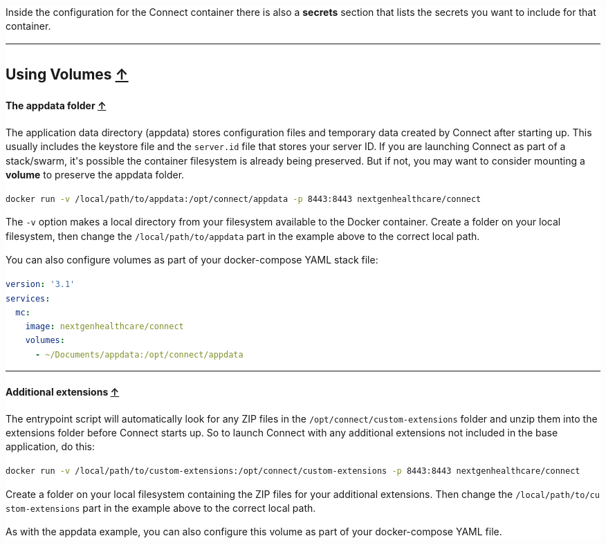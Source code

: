 Inside the configuration for the Connect container there is also a **secrets** section that lists the secrets you want to include for that container.

------------

<a name="using-volumes"></a>
## Using Volumes [↑](#top)

<a name="the-appdata-folder"></a>
#### The appdata folder [↑](#top)

The application data directory (appdata) stores configuration files and temporary data created by Connect after starting up. This usually includes the keystore file and the `server.id` file that stores your server ID. If you are launching Connect as part of a stack/swarm, it's possible the container filesystem is already being preserved. But if not, you may want to consider mounting a **volume** to preserve the appdata folder.

```bash
docker run -v /local/path/to/appdata:/opt/connect/appdata -p 8443:8443 nextgenhealthcare/connect
```

The `-v` option makes a local directory from your filesystem available to the Docker container. Create a folder on your local filesystem, then change the `/local/path/to/appdata` part in the example above to the correct local path.

You can also configure volumes as part of your docker-compose YAML stack file:

```yaml
version: '3.1'
services:
  mc:
    image: nextgenhealthcare/connect
    volumes:
      - ~/Documents/appdata:/opt/connect/appdata
```

------------

<a name="additional-extensions"></a>
#### Additional extensions [↑](#top)

The entrypoint script will automatically look for any ZIP files in the `/opt/connect/custom-extensions` folder and unzip them into the extensions folder before Connect starts up. So to launch Connect with any additional extensions not included in the base application, do this:

```bash
docker run -v /local/path/to/custom-extensions:/opt/connect/custom-extensions -p 8443:8443 nextgenhealthcare/connect
```

Create a folder on your local filesystem containing the ZIP files for your additional extensions. Then change the `/local/path/to/custom-extensions` part in the example above to the correct local path.

As with the appdata example, you can also configure this volume as part of your docker-compose YAML file.
